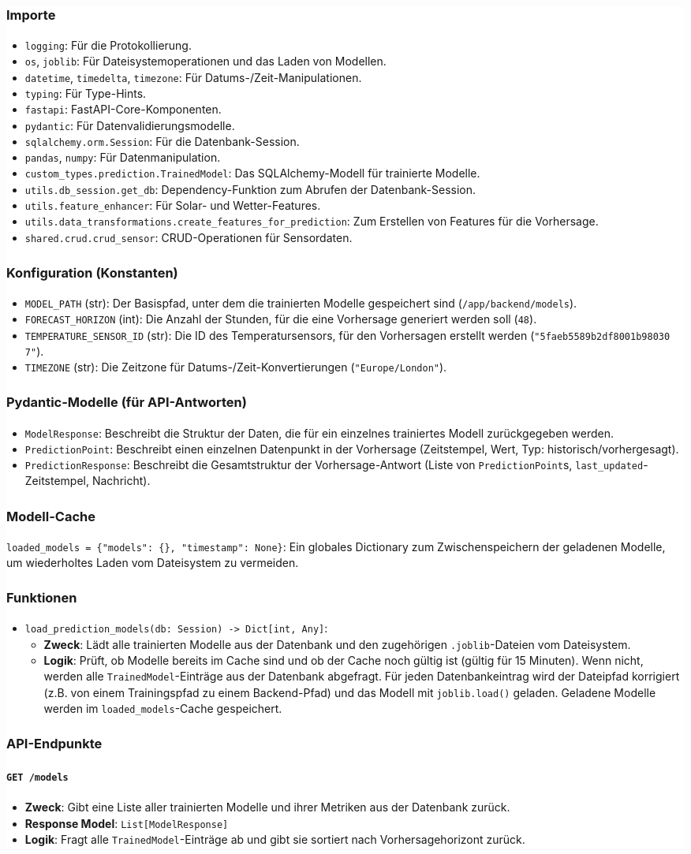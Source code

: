 ### Importe
* `logging`: Für die Protokollierung.
* `os`, `joblib`: Für Dateisystemoperationen und das Laden von Modellen.
* `datetime`, `timedelta`, `timezone`: Für Datums-/Zeit-Manipulationen.
* `typing`: Für Type-Hints.
* `fastapi`: FastAPI-Core-Komponenten.
* `pydantic`: Für Datenvalidierungsmodelle.
* `sqlalchemy.orm.Session`: Für die Datenbank-Session.
* `pandas`, `numpy`: Für Datenmanipulation.
* `custom_types.prediction.TrainedModel`: Das SQLAlchemy-Modell für trainierte Modelle.
* `utils.db_session.get_db`: Dependency-Funktion zum Abrufen der Datenbank-Session.
* `utils.feature_enhancer`: Für Solar- und Wetter-Features.
* `utils.data_transformations.create_features_for_prediction`: Zum Erstellen von Features für die Vorhersage.
* `shared.crud.crud_sensor`: CRUD-Operationen für Sensordaten.

### Konfiguration (Konstanten)
* `MODEL_PATH` (str): Der Basispfad, unter dem die trainierten Modelle gespeichert sind (`/app/backend/models`).
* `FORECAST_HORIZON` (int): Die Anzahl der Stunden, für die eine Vorhersage generiert werden soll (`48`).
* `TEMPERATURE_SENSOR_ID` (str): Die ID des Temperatursensors, für den Vorhersagen erstellt werden (`"5faeb5589b2df8001b980307"`).
* `TIMEZONE` (str): Die Zeitzone für Datums-/Zeit-Konvertierungen (`"Europe/London"`).

### Pydantic-Modelle (für API-Antworten)
* `ModelResponse`: Beschreibt die Struktur der Daten, die für ein einzelnes trainiertes Modell zurückgegeben werden.
* `PredictionPoint`: Beschreibt einen einzelnen Datenpunkt in der Vorhersage (Zeitstempel, Wert, Typ: historisch/vorhergesagt).
* `PredictionResponse`: Beschreibt die Gesamtstruktur der Vorhersage-Antwort (Liste von `PredictionPoint`s, `last_updated`-Zeitstempel, Nachricht).

### Modell-Cache
`loaded_models = {"models": {}, "timestamp": None}`: Ein globales Dictionary zum Zwischenspeichern der geladenen Modelle, um wiederholtes Laden vom Dateisystem zu vermeiden.

### Funktionen
* `load_prediction_models(db: Session) -> Dict[int, Any]`:
    * **Zweck**: Lädt alle trainierten Modelle aus der Datenbank und den zugehörigen `.joblib`-Dateien vom Dateisystem.
    * **Logik**: Prüft, ob Modelle bereits im Cache sind und ob der Cache noch gültig ist (gültig für 15 Minuten). Wenn nicht, werden alle `TrainedModel`-Einträge aus der Datenbank abgefragt. Für jeden Datenbankeintrag wird der Dateipfad korrigiert (z.B. von einem Trainingspfad zu einem Backend-Pfad) und das Modell mit `joblib.load()` geladen. Geladene Modelle werden im `loaded_models`-Cache gespeichert.

### API-Endpunkte

#### `GET /models`
* **Zweck**: Gibt eine Liste aller trainierten Modelle und ihrer Metriken aus der Datenbank zurück.
* **Response Model**: `List[ModelResponse]`
* **Logik**: Fragt alle `TrainedModel`-Einträge ab und gibt sie sortiert nach Vorhersagehorizont zurück.
